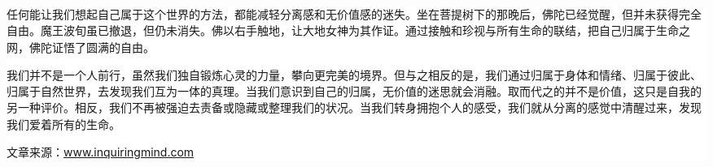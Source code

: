任何能让我们想起自己属于这个世界的方法，都能减轻分离感和无价值感的迷失。坐在菩提树下的那晚后，佛陀已经觉醒，但并未获得完全自由。魔王波旬虽已撤退，但仍未消失。佛以右手触地，让大地女神为其作证。通过接触和珍视与所有生命的联结，把自己归属于生命之网，佛陀证悟了圆满的自由。

我们并不是一个人前行，虽然我们独自锻炼心灵的力量，攀向更完美的境界。但与之相反的是，我们通过归属于身体和情绪、归属于彼此、归属于自然世界，去发现我们互为一体的真理。当我们意识到自己的归属，无价值的迷思就会消融。取而代之的并不是价值，这只是自我的另一种评价。相反，我们不再被强迫去责备或隐藏或整理我们的状况。当我们转身拥抱个人的感受，我们就从分离的感觉中清醒过来，发现我们爱着所有的生命。

文章来源：www.inquiringmind.com


